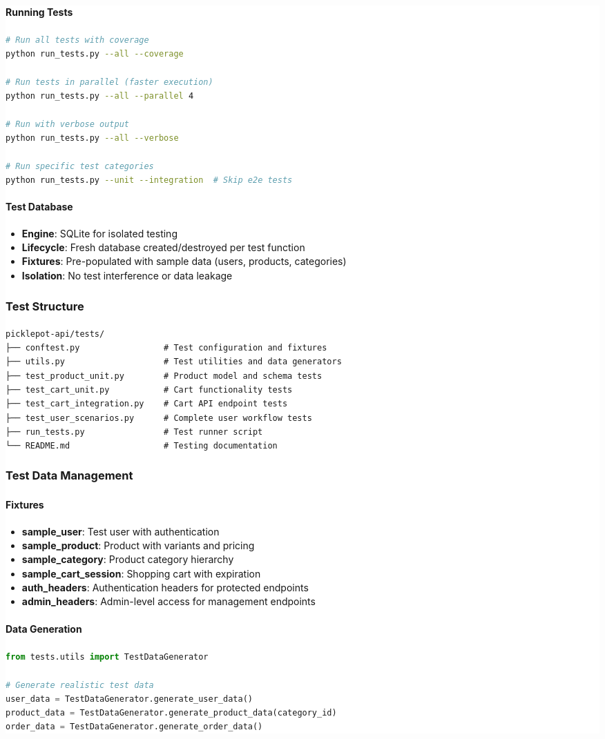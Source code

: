 #### Running Tests

```bash
# Run all tests with coverage
python run_tests.py --all --coverage

# Run tests in parallel (faster execution)
python run_tests.py --all --parallel 4

# Run with verbose output
python run_tests.py --all --verbose

# Run specific test categories
python run_tests.py --unit --integration  # Skip e2e tests
```

#### Test Database

- **Engine**: SQLite for isolated testing
- **Lifecycle**: Fresh database created/destroyed per test function
- **Fixtures**: Pre-populated with sample data (users, products, categories)
- **Isolation**: No test interference or data leakage

### Test Structure

```
picklepot-api/tests/
├── conftest.py                 # Test configuration and fixtures
├── utils.py                    # Test utilities and data generators
├── test_product_unit.py        # Product model and schema tests
├── test_cart_unit.py           # Cart functionality tests
├── test_cart_integration.py    # Cart API endpoint tests
├── test_user_scenarios.py      # Complete user workflow tests
├── run_tests.py                # Test runner script
└── README.md                   # Testing documentation
```

### Test Data Management

#### Fixtures

- **sample_user**: Test user with authentication
- **sample_product**: Product with variants and pricing
- **sample_category**: Product category hierarchy
- **sample_cart_session**: Shopping cart with expiration
- **auth_headers**: Authentication headers for protected endpoints
- **admin_headers**: Admin-level access for management endpoints

#### Data Generation

```python
from tests.utils import TestDataGenerator

# Generate realistic test data
user_data = TestDataGenerator.generate_user_data()
product_data = TestDataGenerator.generate_product_data(category_id)
order_data = TestDataGenerator.generate_order_data()
```
